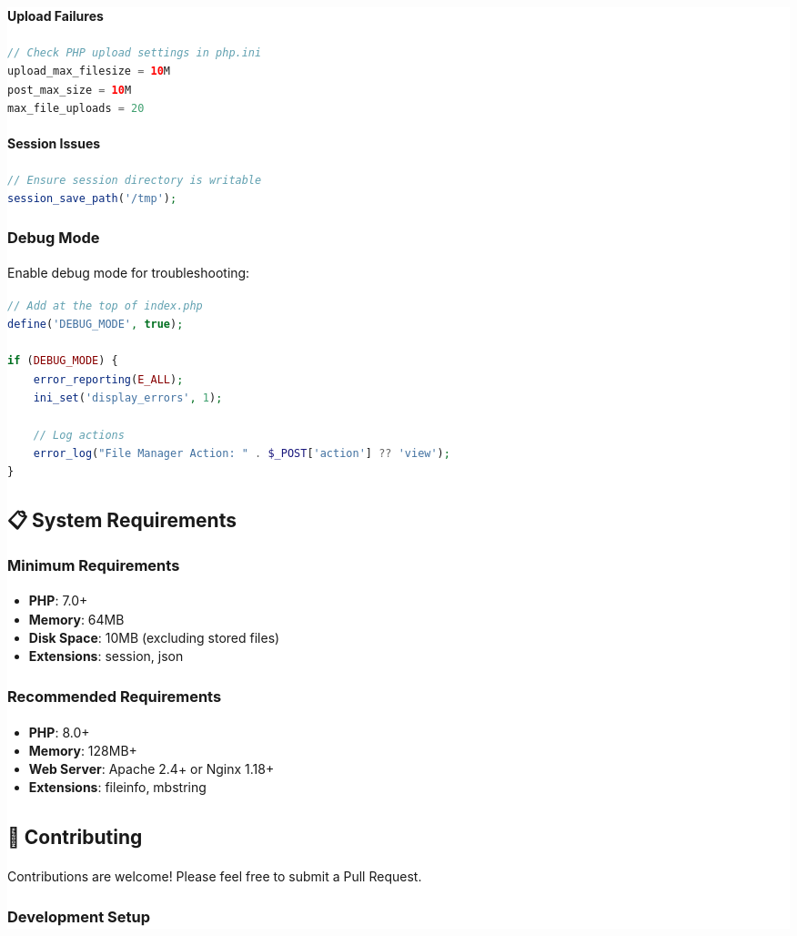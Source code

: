 #### Upload Failures
```php
// Check PHP upload settings in php.ini
upload_max_filesize = 10M
post_max_size = 10M
max_file_uploads = 20
```

#### Session Issues
```php
// Ensure session directory is writable
session_save_path('/tmp');
```

### Debug Mode

Enable debug mode for troubleshooting:

```php
// Add at the top of index.php
define('DEBUG_MODE', true);

if (DEBUG_MODE) {
    error_reporting(E_ALL);
    ini_set('display_errors', 1);
    
    // Log actions
    error_log("File Manager Action: " . $_POST['action'] ?? 'view');
}
```

## 📋 System Requirements

### Minimum Requirements
- **PHP**: 7.0+
- **Memory**: 64MB
- **Disk Space**: 10MB (excluding stored files)
- **Extensions**: session, json

### Recommended Requirements
- **PHP**: 8.0+
- **Memory**: 128MB+
- **Web Server**: Apache 2.4+ or Nginx 1.18+
- **Extensions**: fileinfo, mbstring

## 🤝 Contributing

Contributions are welcome! Please feel free to submit a Pull Request.

### Development Setup
